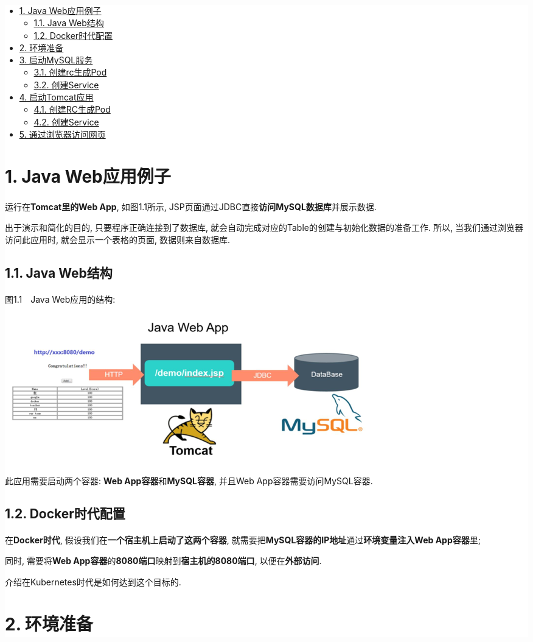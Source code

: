 




- [1. Java Web应用例子](#1-java-web应用例子)
  - [1.1. Java Web结构](#11-java-web结构)
  - [1.2. Docker时代配置](#12-docker时代配置)
- [2. 环境准备](#2-环境准备)
- [3. 启动MySQL服务](#3-启动mysql服务)
  - [3.1. 创建rc生成Pod](#31-创建rc生成pod)
  - [3.2. 创建Service](#32-创建service)
- [4. 启动Tomcat应用](#4-启动tomcat应用)
  - [4.1. 创建RC生成Pod](#41-创建rc生成pod)
  - [4.2. 创建Service](#42-创建service)
- [5. 通过浏览器访问网页](#5-通过浏览器访问网页)



# 1. Java Web应用例子

运行在**Tomcat里的Web App**, 如图1.1所示, JSP页面通过JDBC直接**访问MySQL数据库**并展示数据. 

出于演示和简化的目的, 只要程序正确连接到了数据库, 就会自动完成对应的Table的创建与初始化数据的准备工作. 所以, 当我们通过浏览器访问此应用时, 就会显示一个表格的页面, 数据则来自数据库. 

## 1.1. Java Web结构

图1.1　Java Web应用的结构:

![2019-08-09-16-49-18.png](./images/2019-08-09-16-49-18.png)

此应用需要启动两个容器: **Web App容器**和**MySQL容器**, 并且Web App容器需要访问MySQL容器. 

## 1.2. Docker时代配置

在**Docker时代**, 假设我们在**一个宿主机**上**启动了这两个容器**, 就需要把**MySQL容器的IP地址**通过**环境变量注入Web App容器**里; 

同时, 需要将**Web App容器**的**8080端口**映射到**宿主机的8080端口**, 以便在**外部访问**. 

介绍在Kubernetes时代是如何达到这个目标的. 

# 2. 环境准备
